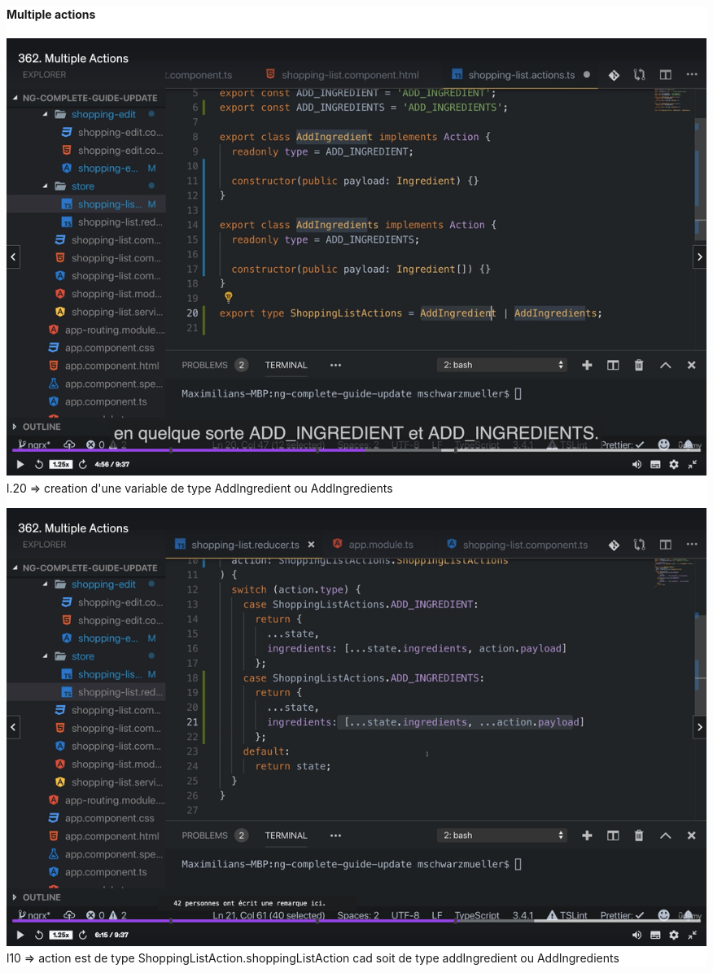#### Multiple actions

![](actions.png)
l.20 => creation d'une variable de type AddIngredient ou AddIngredients

![](actions_reducer.png)
l10 => action est de type ShoppingListAction.shoppingListAction cad soit de type addIngredient ou AddIngredients
